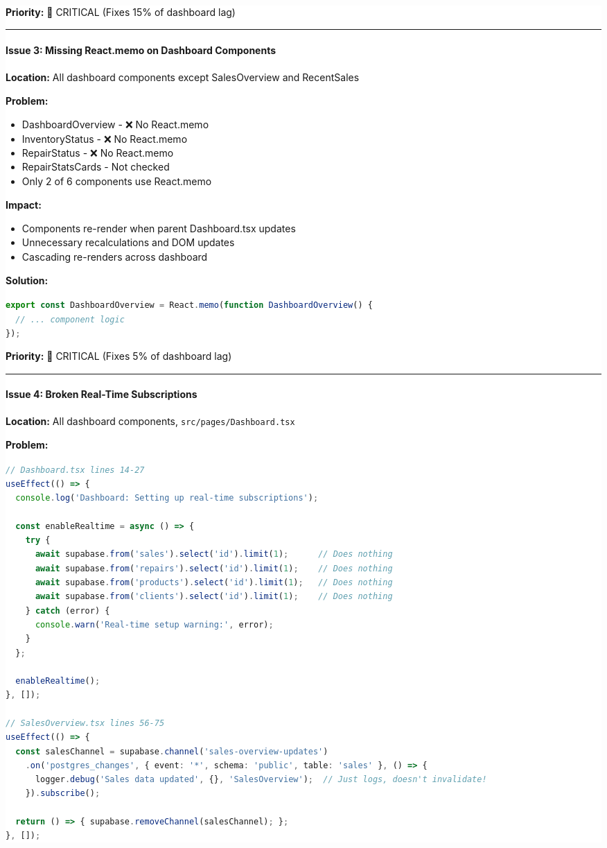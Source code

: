 **Priority:** 🔴 CRITICAL (Fixes 15% of dashboard lag)

---

#### Issue 3: Missing React.memo on Dashboard Components
**Location:** All dashboard components except SalesOverview and RecentSales

**Problem:**
- DashboardOverview - ❌ No React.memo
- InventoryStatus - ❌ No React.memo
- RepairStatus - ❌ No React.memo
- RepairStatsCards - Not checked
- Only 2 of 6 components use React.memo

**Impact:**
- Components re-render when parent Dashboard.tsx updates
- Unnecessary recalculations and DOM updates
- Cascading re-renders across dashboard

**Solution:**
```typescript
export const DashboardOverview = React.memo(function DashboardOverview() {
  // ... component logic
});
```

**Priority:** 🔴 CRITICAL (Fixes 5% of dashboard lag)

---

#### Issue 4: Broken Real-Time Subscriptions
**Location:** All dashboard components, `src/pages/Dashboard.tsx`

**Problem:**
```typescript
// Dashboard.tsx lines 14-27
useEffect(() => {
  console.log('Dashboard: Setting up real-time subscriptions');

  const enableRealtime = async () => {
    try {
      await supabase.from('sales').select('id').limit(1);      // Does nothing
      await supabase.from('repairs').select('id').limit(1);    // Does nothing
      await supabase.from('products').select('id').limit(1);   // Does nothing
      await supabase.from('clients').select('id').limit(1);    // Does nothing
    } catch (error) {
      console.warn('Real-time setup warning:', error);
    }
  };

  enableRealtime();
}, []);

// SalesOverview.tsx lines 56-75
useEffect(() => {
  const salesChannel = supabase.channel('sales-overview-updates')
    .on('postgres_changes', { event: '*', schema: 'public', table: 'sales' }, () => {
      logger.debug('Sales data updated', {}, 'SalesOverview');  // Just logs, doesn't invalidate!
    }).subscribe();

  return () => { supabase.removeChannel(salesChannel); };
}, []);
```
